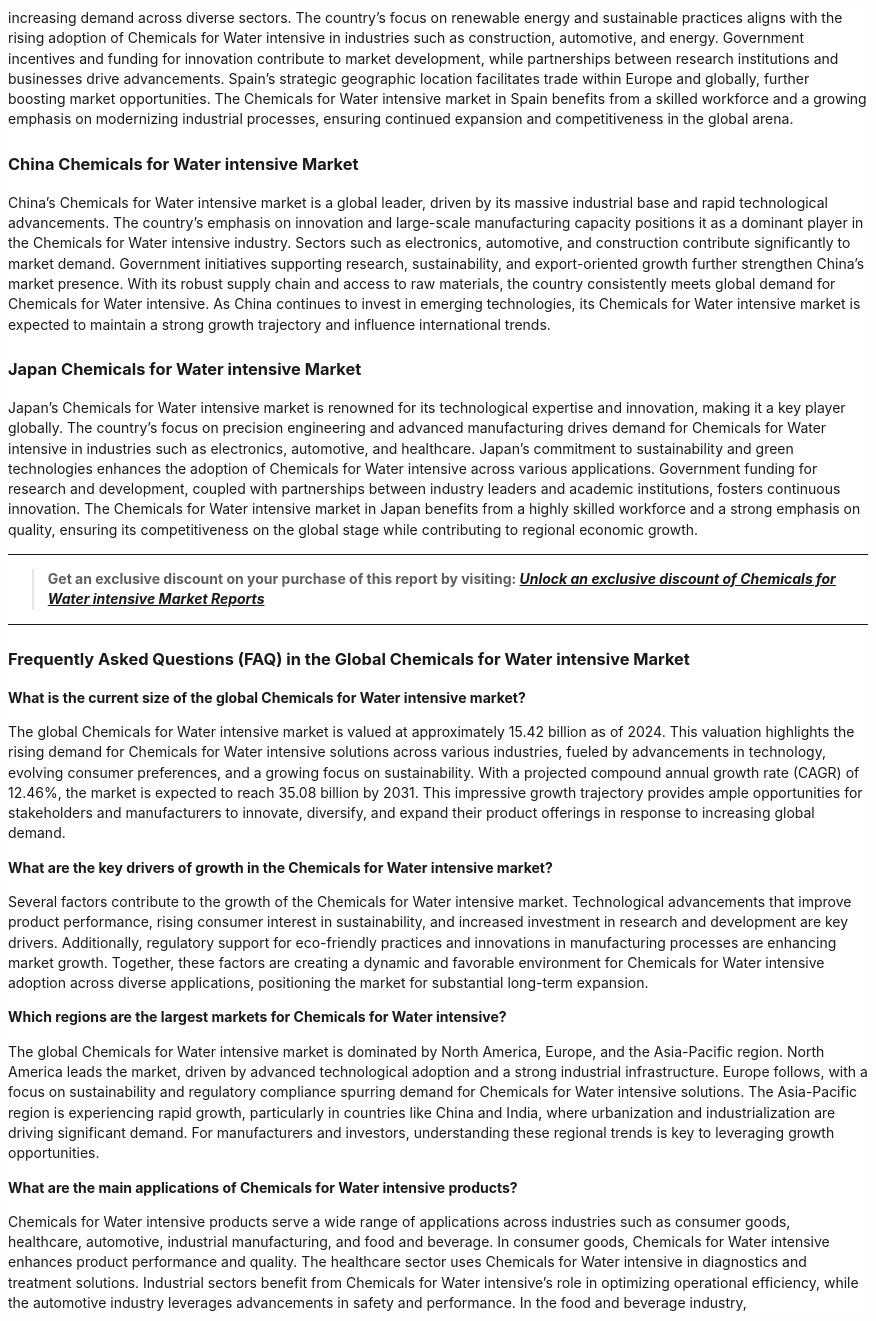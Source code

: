 increasing demand across diverse sectors. The country&rsquo;s focus on renewable energy and sustainable practices aligns with the rising adoption of Chemicals for Water intensive in industries such as construction, automotive, and energy. Government incentives and funding for innovation contribute to market development, while partnerships between research institutions and businesses drive advancements. Spain&rsquo;s strategic geographic location facilitates trade within Europe and globally, further boosting market opportunities. The Chemicals for Water intensive market in Spain benefits from a skilled workforce and a growing emphasis on modernizing industrial processes, ensuring continued expansion and competitiveness in the global arena.</p><h3>China Chemicals for Water intensive Market</h3><p>China&rsquo;s Chemicals for Water intensive market is a global leader, driven by its massive industrial base and rapid technological advancements. The country&rsquo;s emphasis on innovation and large-scale manufacturing capacity positions it as a dominant player in the Chemicals for Water intensive industry. Sectors such as electronics, automotive, and construction contribute significantly to market demand. Government initiatives supporting research, sustainability, and export-oriented growth further strengthen China&rsquo;s market presence. With its robust supply chain and access to raw materials, the country consistently meets global demand for Chemicals for Water intensive. As China continues to invest in emerging technologies, its Chemicals for Water intensive market is expected to maintain a strong growth trajectory and influence international trends.</p><h3>Japan Chemicals for Water intensive Market</h3><p>Japan&rsquo;s Chemicals for Water intensive market is renowned for its technological expertise and innovation, making it a key player globally. The country&rsquo;s focus on precision engineering and advanced manufacturing drives demand for Chemicals for Water intensive in industries such as electronics, automotive, and healthcare. Japan&rsquo;s commitment to sustainability and green technologies enhances the adoption of Chemicals for Water intensive across various applications. Government funding for research and development, coupled with partnerships between industry leaders and academic institutions, fosters continuous innovation. The Chemicals for Water intensive market in Japan benefits from a highly skilled workforce and a strong emphasis on quality, ensuring its competitiveness on the global stage while contributing to regional economic growth.</p><hr /><blockquote><p><strong>Get an exclusive discount on your purchase of this report by visiting: <em><a href="://marketresearchpulse.com/ask-for-discount/117445?utm_source=Github&amp;utm_medium=0116">Unlock an exclusive discount of Chemicals for Water intensive Market Reports</a></em>&nbsp;</strong></p></blockquote><hr /><h3>Frequently Asked Questions (FAQ) in the Global Chemicals for Water intensive Market</h3><p><strong>What is the current size of the global Chemicals for Water intensive market?</strong></p><p>The global Chemicals for Water intensive market is valued at approximately 15.42 billion as of 2024. This valuation highlights the rising demand for Chemicals for Water intensive solutions across various industries, fueled by advancements in technology, evolving consumer preferences, and a growing focus on sustainability. With a projected compound annual growth rate (CAGR) of 12.46%, the market is expected to reach 35.08 billion by 2031. This impressive growth trajectory provides ample opportunities for stakeholders and manufacturers to innovate, diversify, and expand their product offerings in response to increasing global demand.</p><p><strong>What are the key drivers of growth in the Chemicals for Water intensive market?</strong></p><p>Several factors contribute to the growth of the Chemicals for Water intensive market. Technological advancements that improve product performance, rising consumer interest in sustainability, and increased investment in research and development are key drivers. Additionally, regulatory support for eco-friendly practices and innovations in manufacturing processes are enhancing market growth. Together, these factors are creating a dynamic and favorable environment for Chemicals for Water intensive adoption across diverse applications, positioning the market for substantial long-term expansion.</p><p><strong>Which regions are the largest markets for Chemicals for Water intensive?</strong></p><p>The global Chemicals for Water intensive market is dominated by North America, Europe, and the Asia-Pacific region. North America leads the market, driven by advanced technological adoption and a strong industrial infrastructure. Europe follows, with a focus on sustainability and regulatory compliance spurring demand for Chemicals for Water intensive solutions. The Asia-Pacific region is experiencing rapid growth, particularly in countries like China and India, where urbanization and industrialization are driving significant demand. For manufacturers and investors, understanding these regional trends is key to leveraging growth opportunities.</p><p><strong>What are the main applications of Chemicals for Water intensive products?</strong></p><p>Chemicals for Water intensive products serve a wide range of applications across industries such as consumer goods, healthcare, automotive, industrial manufacturing, and food and beverage. In consumer goods, Chemicals for Water intensive enhances product performance and quality. The healthcare sector uses Chemicals for Water intensive in diagnostics and treatment solutions. Industrial sectors benefit from Chemicals for Water intensive&rsquo;s role in optimizing operational efficiency, while the automotive industry leverages advancements in safety and performance. In the food and beverage industry,